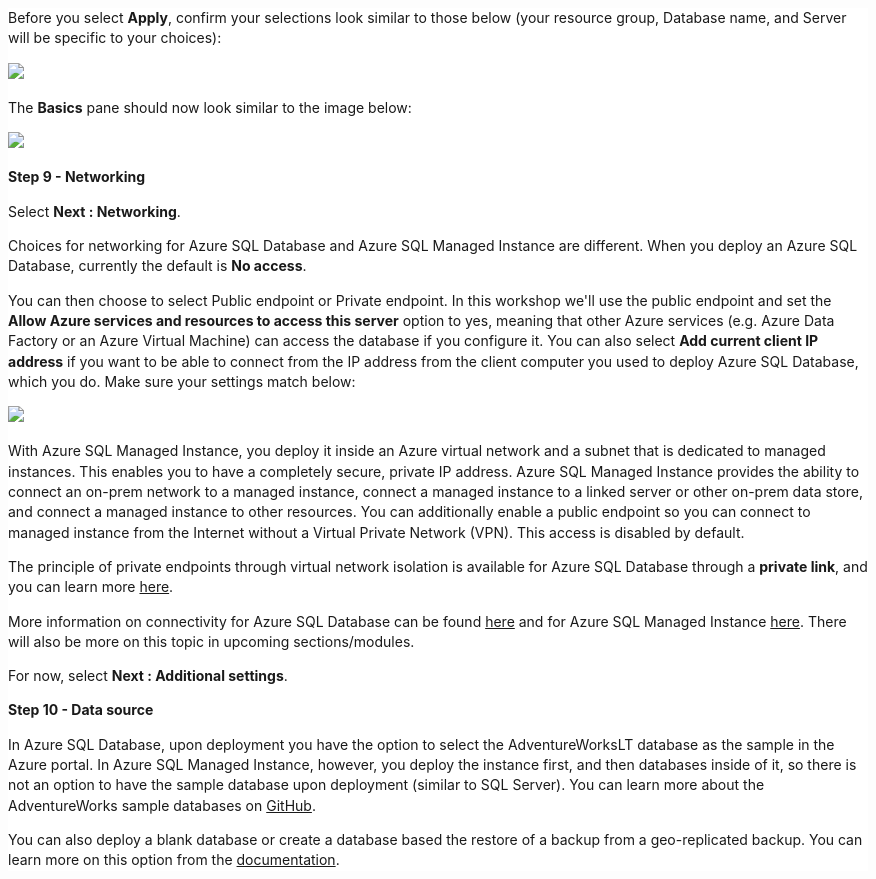 Before you select **Apply**, confirm your selections look similar to those below (your resource group, Database name, and Server will be specific to your choices):  

![](../graphics/configuredb.png)

The **Basics** pane should now look similar to the image below:  

![](../graphics/basicspane.png)

**Step 9 - Networking**

Select **Next : Networking**.  

Choices for networking for Azure SQL Database and Azure SQL Managed Instance are different. When you deploy an Azure SQL Database, currently the default is **No access**.  

You can then choose to select Public endpoint or Private endpoint. In this workshop we'll use the public endpoint and set the **Allow Azure services and resources to access this server** option to yes, meaning that other Azure services (e.g. Azure Data Factory or an Azure Virtual Machine) can access the database if you configure it. You can also select **Add current client IP address** if you want to be able to connect from the IP address from the client computer you used to deploy Azure SQL Database, which you do. Make sure your settings match below:

![](../graphics/networkconnect2.png)


With Azure SQL Managed Instance, you deploy it inside an Azure virtual network and a subnet that is dedicated to managed instances. This enables you to have a completely secure, private IP address. Azure SQL Managed Instance provides the ability to connect an on-prem network to a managed instance, connect a managed instance to a linked server or other on-prem data store, and connect a managed instance to other resources. You can additionally enable a public endpoint so you can connect to managed instance from the Internet without a Virtual Private Network (VPN). This access is disabled by default.  

The principle of private endpoints through virtual network isolation is available for Azure SQL Database through a  **private link**, and you can learn more [here](https://docs.microsoft.com/en-us/azure/private-link/private-link-overview).

More information on connectivity for Azure SQL Database can be found [here](https://docs.microsoft.com/en-us/azure/sql-database/sql-database-connectivity-architecture) and for Azure SQL Managed Instance [here](https://docs.microsoft.com/en-us/azure/sql-database/sql-database-managed-instance-connectivity-architecture). There will also be more on this topic in upcoming sections/modules.  

For now, select **Next : Additional settings**.

**Step 10 - Data source**

In Azure SQL Database, upon deployment you have the option to select the AdventureWorksLT database as the sample in the Azure portal. In Azure SQL Managed Instance, however, you deploy the instance first, and then databases inside of it, so there is not an option to have the sample database upon deployment (similar to SQL Server). You can learn more about the AdventureWorks sample databases on [GitHub](https://github.com/Microsoft/sql-server-samples/releases/tag/adventureworks).

You can also deploy a blank database or create a database based the restore of a backup from a geo-replicated backup. You can learn more on this option from the [documentation](https://docs.microsoft.com/en-us/azure/sql-database/sql-database-recovery-using-backups#geo-restore).
